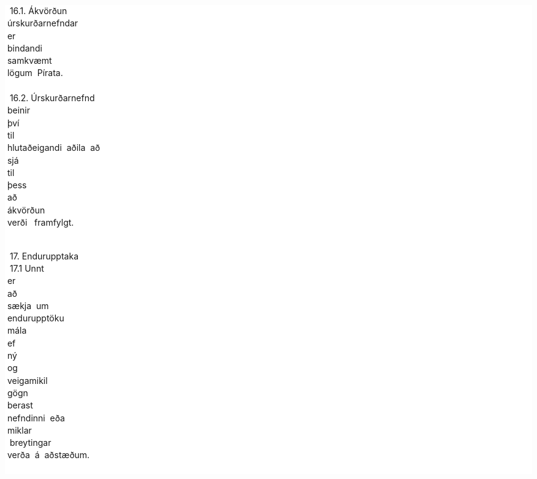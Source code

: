 	
  
16.1.
Ákvörðun	
  úrskurðarnefndar	
  er	
  bindandi	
  samkvæmt	
  lögum	
  Pírata.	
  	
  
16.2.
Úrskurðarnefnd	
  beinir	
  því	
  til	
  hlutaðeigandi	
  aðila	
  að	
  sjá	
  til	
  þess	
  að	
  ákvörðun	
  verði	
  
framfylgt.	
  
	
  
17. Endurupptaka	
  
17.1 Unnt	
  er	
  að	
  sækja	
  um	
  endurupptöku	
  mála	
  ef	
  ný	
  og	
  veigamikil	
  gögn	
  berast	
  nefndinni	
  eða	
  miklar	
  
breytingar	
  verða	
  á	
  aðstæðum.	
  	
  